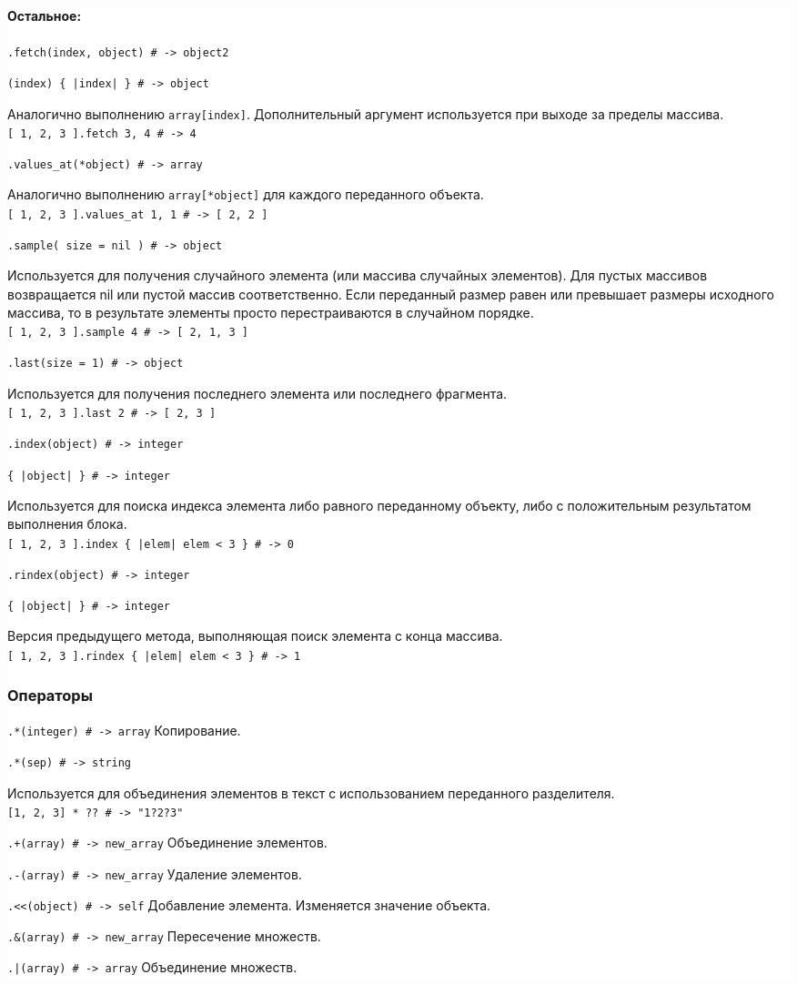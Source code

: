 #### Остальное:

`.fetch(index, object) # -> object2`

`(index) { |index| } # -> object`

Аналогично выполнению `array[index]`. Дополнительный аргумент используется при выходе за пределы массива.  
`[ 1, 2, 3 ].fetch 3, 4 # -> 4`

`.values_at(*object) # -> array`

Аналогично выполнению `array[*object]` для каждого переданного объекта.  
`[ 1, 2, 3 ].values_at 1, 1 # -> [ 2, 2 ]`

`.sample( size = nil ) # -> object`

Используется для получения случайного элемента (или массива случайных элементов). Для пустых массивов возвращается nil или пустой массив соответственно. Если переданный размер равен или превышает размеры исходного массива, то в результате элементы просто перестраиваются в случайном порядке.  
`[ 1, 2, 3 ].sample 4 # -> [ 2, 1, 3 ]`

`.last(size = 1) # -> object`

Используется для получения последнего элемента или последнего фрагмента.  
`[ 1, 2, 3 ].last 2 # -> [ 2, 3 ]`

`.index(object) # -> integer`

`{ |object| } # -> integer`

Используется для поиска индекса элемента либо равного переданному объекту, либо с положительным результатом выполнения блока.  
`[ 1, 2, 3 ].index { |elem| elem < 3 } # -> 0`

`.rindex(object) # -> integer`

`{ |object| } # -> integer`

Версия предыдущего метода, выполняющая поиск элемента с конца массива.  
`[ 1, 2, 3 ].rindex { |elem| elem < 3 } # -> 1`

### Операторы

`.*(integer) # -> array` Копирование.

`.*(sep) # -> string`

Используется для объединения элементов в текст с использованием переданного разделителя.  
`[1, 2, 3] * ?? # -> "1?2?3"`

`.+(array) # -> new_array` Объединение элементов.

`.-(array) # -> new_array` Удаление элементов.

`.<<(object) # -> self` Добавление элемента. Изменяется значение объекта.

`.&(array) # -> new_array` Пересечение множеств.

`.|(array) # -> array` Объединение множеств.

